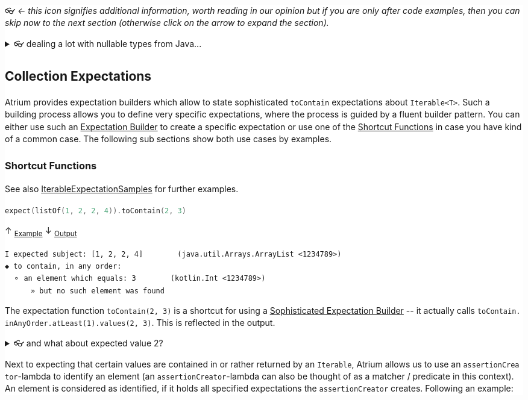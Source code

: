 👓 _&lt;- this icon signifies additional information, worth reading in our opinion but if you are only after code examples,
then you can skip now to the next section (otherwise click on the arrow to expand the section)._<br/>

<details><summary>👓 dealing a lot with nullable types from Java...</summary></details>

## Collection Expectations

Atrium provides expectation builders which allow to state sophisticated `toContain` expectations about `Iterable<T>`.
Such a building process allows you to define very specific expectations, where the process is guided by a fluent builder pattern.
You can either use such an 
[Expectation Builder](#sophisticated-expectation-builders)
to create a specific expectation or use one of the 
[Shortcut Functions](#shortcut-functions) in case you have kind of a common case.
The following sub sections show both use cases by examples.

### Shortcut Functions
See also
[IterableExpectationSamples](https://github.com/robstoll/atrium/tree/main/apis/fluent/atrium-api-fluent/src/commonTest/kotlin/ch/tutteli/atrium/api/fluent/en_GB/samples/IterableExpectationSamples.kt)
for further examples.

<ex-collection-short-1>

```kotlin
expect(listOf(1, 2, 2, 4)).toContain(2, 3)
```
↑ <sub>[Example](https://github.com/robstoll/atrium/tree/main/misc/tools/readme-examples/src/test/kotlin/readme/examples/CollectionExamples.kt#L13)</sub> ↓ <sub>[Output](#ex-collection-short-1)</sub>
<a name="ex-collection-short-1"></a>
```text
I expected subject: [1, 2, 2, 4]        (java.util.Arrays.ArrayList <1234789>)
◆ to contain, in any order: 
  ⚬ an element which equals: 3        (kotlin.Int <1234789>)
      » but no such element was found
```
</ex-collection-short-1>
 
The expectation function `toContain(2, 3)` is a shortcut for using a 
[Sophisticated Expectation Builder](#sophisticated-expectation-builders) -- it actually calls `toContain.inAnyOrder.atLeast(1).values(2, 3)`. 
This is reflected in the output.

<details><summary>👓 and what about expected value 2?</summary></details>
 
Next to expecting that certain values are contained in or rather returned by an `Iterable`, 
Atrium allows us to use an `assertionCreator`-lambda to identify an element
(an `assertionCreator`-lambda can also be thought of as a matcher / predicate in this context).
An element is considered as identified, if it holds all specified expectations the `assertionCreator` creates.
Following an example:
